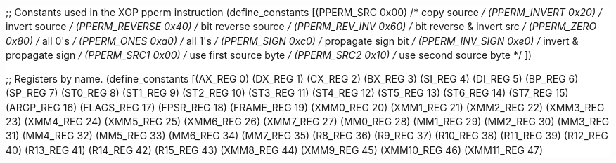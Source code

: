 ;; Constants used in the XOP pperm instruction
(define_constants
  [(PPERM_SRC			0x00)	/* copy source */
   (PPERM_INVERT		0x20)	/* invert source */
   (PPERM_REVERSE		0x40)	/* bit reverse source */
   (PPERM_REV_INV		0x60)	/* bit reverse & invert src */
   (PPERM_ZERO			0x80)	/* all 0's */
   (PPERM_ONES			0xa0)	/* all 1's */
   (PPERM_SIGN			0xc0)	/* propagate sign bit */
   (PPERM_INV_SIGN		0xe0)	/* invert & propagate sign */
   (PPERM_SRC1			0x00)	/* use first source byte */
   (PPERM_SRC2			0x10)	/* use second source byte */
   ])

;; Registers by name.
(define_constants
  [(AX_REG			 0)
   (DX_REG			 1)
   (CX_REG			 2)
   (BX_REG			 3)
   (SI_REG			 4)
   (DI_REG			 5)
   (BP_REG			 6)
   (SP_REG			 7)
   (ST0_REG			 8)
   (ST1_REG			 9)
   (ST2_REG			10)
   (ST3_REG			11)
   (ST4_REG			12)
   (ST5_REG			13)
   (ST6_REG			14)
   (ST7_REG			15)
   (ARGP_REG			16)
   (FLAGS_REG			17)
   (FPSR_REG			18)
   (FRAME_REG			19)
   (XMM0_REG			20)
   (XMM1_REG			21)
   (XMM2_REG			22)
   (XMM3_REG			23)
   (XMM4_REG			24)
   (XMM5_REG			25)
   (XMM6_REG			26)
   (XMM7_REG			27)
   (MM0_REG			28)
   (MM1_REG			29)
   (MM2_REG			30)
   (MM3_REG			31)
   (MM4_REG			32)
   (MM5_REG			33)
   (MM6_REG			34)
   (MM7_REG			35)
   (R8_REG			36)
   (R9_REG			37)
   (R10_REG			38)
   (R11_REG			39)
   (R12_REG			40)
   (R13_REG			41)
   (R14_REG			42)
   (R15_REG			43)
   (XMM8_REG			44)
   (XMM9_REG			45)
   (XMM10_REG			46)
   (XMM11_REG			47)